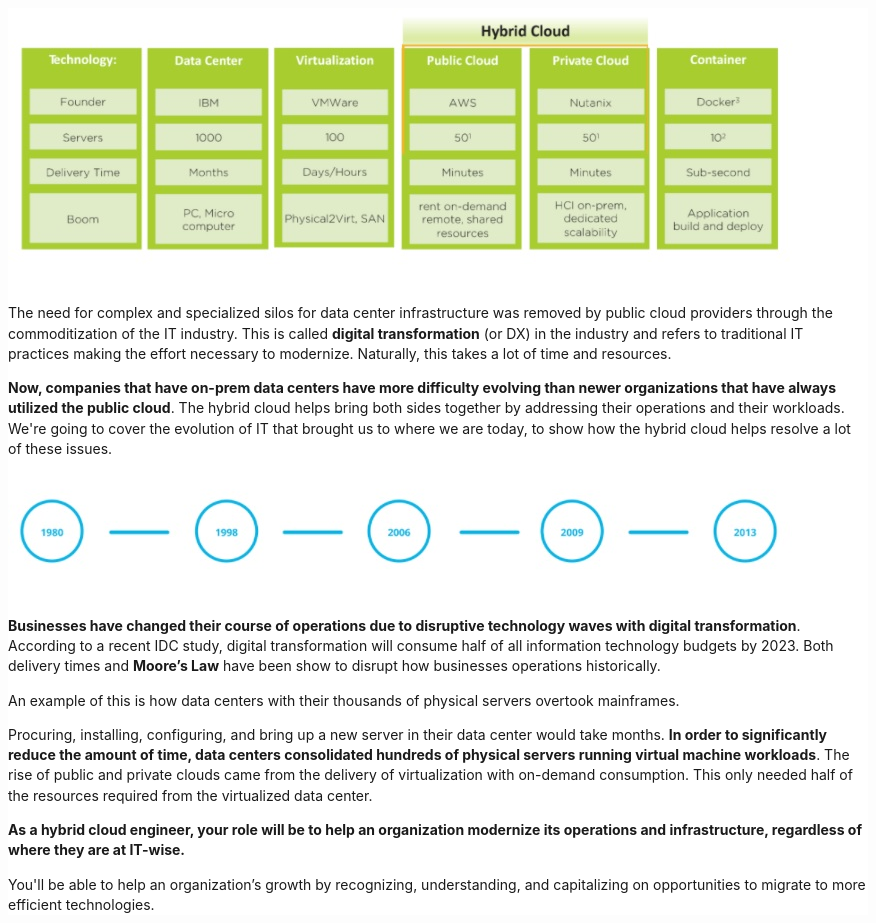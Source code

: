 ![image](https://raw.githubusercontent.com/ARBUCHELI/HYBRID-CLOUD-ENGINEER-NANODEGREE-PROGRAM-/main/images/6.jpg)

The need for complex and specialized silos for data center infrastructure was removed by public cloud providers through the commoditization of the IT industry. This is called <strong>digital transformation</strong> (or DX) in the industry and refers to traditional IT practices making the effort necessary to modernize. Naturally, this takes a lot of time and resources.

<strong>Now, companies that have on-prem data centers have more difficulty evolving than newer organizations that have always utilized the public cloud</strong>. The hybrid cloud helps bring both sides together by addressing their operations and their workloads. We're going to cover the evolution of IT that brought us to where we are today, to show how the hybrid cloud helps resolve a lot of these issues.

![image](https://raw.githubusercontent.com/ARBUCHELI/HYBRID-CLOUD-ENGINEER-NANODEGREE-PROGRAM-/main/images/7.jpg)

<strong>Businesses have changed their course of operations due to disruptive technology waves with digital transformation</strong>. According to a recent IDC study, digital transformation will consume half of all information technology budgets by 2023. Both delivery times and <strong>Moore’s Law</strong> have been show to disrupt how businesses operations historically.

An example of this is how data centers with their thousands of physical servers overtook mainframes.

Procuring, installing, configuring, and bring up a new server in their data center would take months. <strong>In order to significantly reduce the amount of time, data centers consolidated hundreds of physical servers running virtual machine workloads</strong>. The rise of public and private clouds came from the delivery of virtualization with on-demand consumption. This only needed half of the resources required from the virtualized data center.

<strong>As a hybrid cloud engineer, your role will be to help an organization modernize its operations and infrastructure, regardless of where they are at IT-wise.</strong>

You'll be able to help an organization’s growth by recognizing, understanding, and capitalizing on opportunities to migrate to more efficient technologies.
